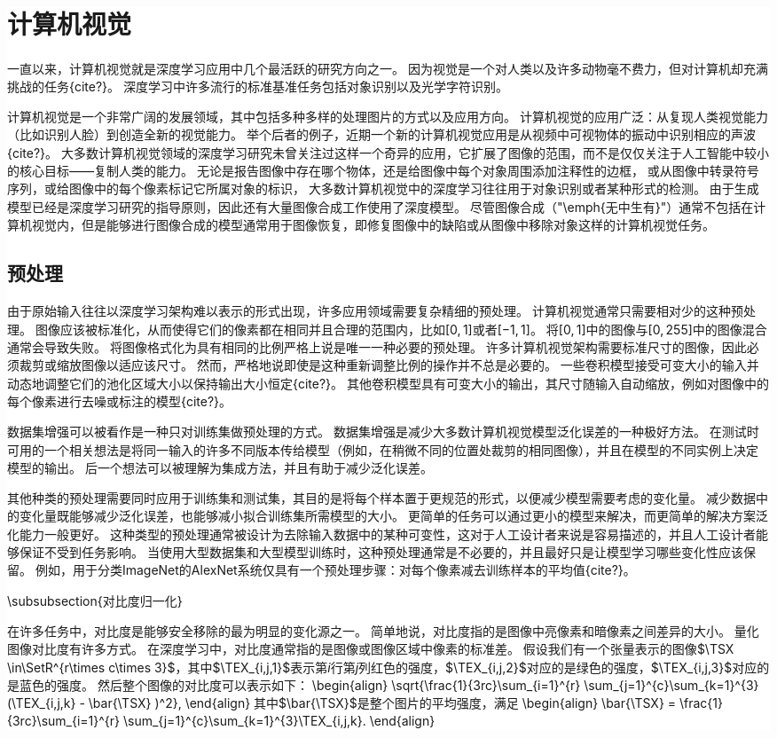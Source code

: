 



# 计算机视觉


一直以来，计算机视觉就是深度学习应用中几个最活跃的研究方向之一。
因为视觉是一个对人类以及许多动物毫不费力，但对计算机却充满挑战的任务{cite?}。
深度学习中许多流行的标准基准任务包括对象识别以及光学字符识别。



计算机视觉是一个非常广阔的发展领域，其中包括多种多样的处理图片的方式以及应用方向。
计算机视觉的应用广泛：从复现人类视觉能力（比如识别人脸）到创造全新的视觉能力。
举个后者的例子，近期一个新的计算机视觉应用是从视频中可视物体的振动中识别相应的声波{cite?}。
大多数计算机视觉领域的深度学习研究未曾关注过这样一个奇异的应用，它扩展了图像的范围，而不是仅仅关注于人工智能中较小的核心目标——复制人类的能力。
无论是报告图像中存在哪个物体，还是给图像中每个对象周围添加注释性的边框，
或从图像中转录符号序列，或给图像中的每个像素标记它所属对象的标识，
大多数计算机视觉中的深度学习往往用于对象识别或者某种形式的检测。
由于生成模型已经是深度学习研究的指导原则，因此还有大量图像合成工作使用了深度模型。
尽管图像合成（"\emph{无中生有}"）通常不包括在计算机视觉内，但是能够进行图像合成的模型通常用于图像恢复，即修复图像中的缺陷或从图像中移除对象这样的计算机视觉任务。



## 预处理



由于原始输入往往以深度学习架构难以表示的形式出现，许多应用领域需要复杂精细的预处理。
计算机视觉通常只需要相对少的这种预处理。
图像应该被标准化，从而使得它们的像素都在相同并且合理的范围内，比如$[0,1]$或者$[-1,1]$。
将$[0,1]$中的图像与$[0,255]$中的图像混合通常会导致失败。
将图像格式化为具有相同的比例严格上说是唯一一种必要的预处理。
许多计算机视觉架构需要标准尺寸的图像，因此必须裁剪或缩放图像以适应该尺寸。
然而，严格地说即使是这种重新调整比例的操作并不总是必要的。
一些卷积模型接受可变大小的输入并动态地调整它们的池化区域大小以保持输出大小恒定{cite?}。
其他卷积模型具有可变大小的输出，其尺寸随输入自动缩放，例如对图像中的每个像素进行去噪或标注的模型{cite?}。


数据集增强可以被看作是一种只对训练集做预处理的方式。
数据集增强是减少大多数计算机视觉模型泛化误差的一种极好方法。
在测试时可用的一个相关想法是将同一输入的许多不同版本传给模型（例如，在稍微不同的位置处裁剪的相同图像），并且在模型的不同实例上决定模型的输出。
后一个想法可以被理解为集成方法，并且有助于减少泛化误差。


其他种类的预处理需要同时应用于训练集和测试集，其目的是将每个样本置于更规范的形式，以便减少模型需要考虑的变化量。
减少数据中的变化量既能够减少泛化误差，也能够减小拟合训练集所需模型的大小。
更简单的任务可以通过更小的模型来解决，而更简单的解决方案泛化能力一般更好。
这种类型的预处理通常被设计为去除输入数据中的某种可变性，这对于人工设计者来说是容易描述的，并且人工设计者能够保证不受到任务影响。
当使用大型数据集和大型模型训练时，这种预处理通常是不必要的，并且最好只是让模型学习哪些变化性应该保留。
例如，用于分类ImageNet的AlexNet系统仅具有一个预处理步骤：对每个像素减去训练样本的平均值{cite?}。


\subsubsection{对比度归一化}



在许多任务中，对比度是能够安全移除的最为明显的变化源之一。
简单地说，对比度指的是图像中亮像素和暗像素之间差异的大小。
量化图像对比度有许多方式。
在深度学习中，对比度通常指的是图像或图像区域中像素的标准差。
假设我们有一个张量表示的图像$\TSX \in\SetR^{r\times c\times 3}$，其中$\TEX_{i,j,1}$表示第$i$行第$j$列红色的强度，$\TEX_{i,j,2}$对应的是绿色的强度，$\TEX_{i,j,3}$对应的是蓝色的强度。
然后整个图像的对比度可以表示如下：
\begin{align}
\sqrt{\frac{1}{3rc}\sum_{i=1}^{r} \sum_{j=1}^{c}\sum_{k=1}^{3} (\TEX_{i,j,k} - \bar{\TSX} )^2},
\end{align}
其中$\bar{\TSX}$是整个图片的平均强度，满足
\begin{align}
 \bar{\TSX} =  \frac{1}{3rc}\sum_{i=1}^{r} \sum_{j=1}^{c}\sum_{k=1}^{3}\TEX_{i,j,k}.
\end{align}